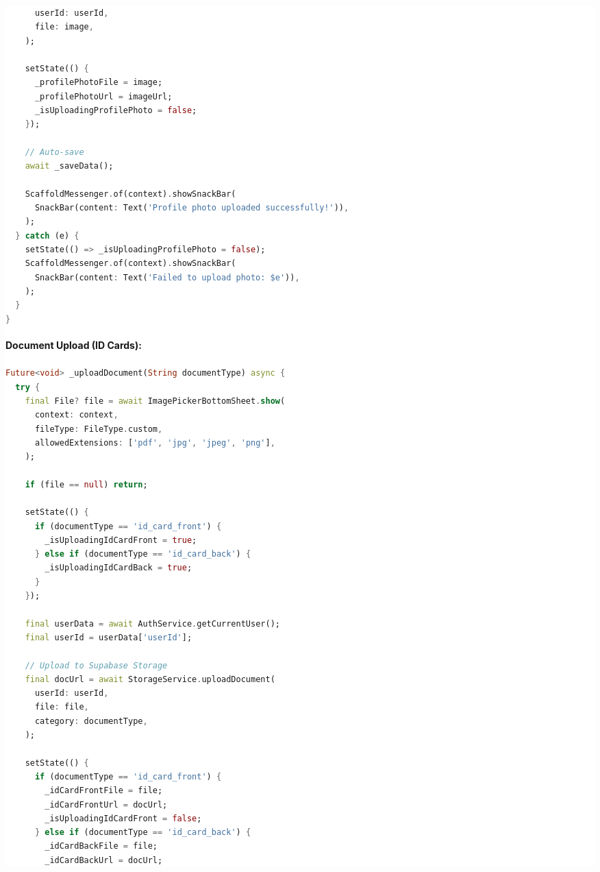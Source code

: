 ```dart
      userId: userId,
      file: image,
    );

    setState(() {
      _profilePhotoFile = image;
      _profilePhotoUrl = imageUrl;
      _isUploadingProfilePhoto = false;
    });

    // Auto-save
    await _saveData();

    ScaffoldMessenger.of(context).showSnackBar(
      SnackBar(content: Text('Profile photo uploaded successfully!')),
    );
  } catch (e) {
    setState(() => _isUploadingProfilePhoto = false);
    ScaffoldMessenger.of(context).showSnackBar(
      SnackBar(content: Text('Failed to upload photo: $e')),
    );
  }
}
```

#### **Document Upload (ID Cards):**
```dart
Future<void> _uploadDocument(String documentType) async {
  try {
    final File? file = await ImagePickerBottomSheet.show(
      context: context,
      fileType: FileType.custom,
      allowedExtensions: ['pdf', 'jpg', 'jpeg', 'png'],
    );

    if (file == null) return;

    setState(() {
      if (documentType == 'id_card_front') {
        _isUploadingIdCardFront = true;
      } else if (documentType == 'id_card_back') {
        _isUploadingIdCardBack = true;
      }
    });

    final userData = await AuthService.getCurrentUser();
    final userId = userData['userId'];

    // Upload to Supabase Storage
    final docUrl = await StorageService.uploadDocument(
      userId: userId,
      file: file,
      category: documentType,
    );

    setState(() {
      if (documentType == 'id_card_front') {
        _idCardFrontFile = file;
        _idCardFrontUrl = docUrl;
        _isUploadingIdCardFront = false;
      } else if (documentType == 'id_card_back') {
        _idCardBackFile = file;
        _idCardBackUrl = docUrl;
```